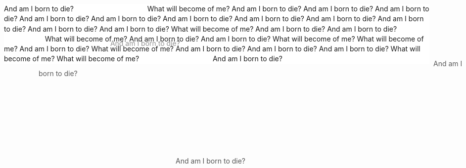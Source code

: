 <span style="background-color: transparent; position: relative; left: 0em; top: 0em; opacity: 1">And am I born to die? </span>
<span style="background-color: transparent; position: relative; left: 5.0em; top: 5.0em; opacity: 0.46808510638297873">And am I born to die? </span>
<span style="background-color: transparent; position: relative; left: 0em; top: 0em; opacity: 1">What will become of me? </span>
<span style="background-color: transparent; position: relative; left: 0em; top: 0em; opacity: 1">And am I born to die? </span>
<span style="background-color: transparent; position: relative; left: 0em; top: 0em; opacity: 1">And am I born to die? </span>
<span style="background-color: transparent; position: relative; left: 0em; top: 0em; opacity: 1">And am I born to die? </span>
<span style="background-color: transparent; position: relative; left: 0em; top: 0em; opacity: 1">And am I born to die? </span>
<span style="background-color: transparent; position: relative; left: 0em; top: 0em; opacity: 1">And am I born to die? </span>
<span style="background-color: transparent; position: relative; left: 0em; top: 0em; opacity: 1">And am I born to die? </span>
<span style="background-color: transparent; position: relative; left: 0em; top: 0em; opacity: 1">And am I born to die? </span>
<span style="background-color: transparent; position: relative; left: 0em; top: 0em; opacity: 1">And am I born to die? </span>
<span style="background-color: transparent; position: relative; left: 0em; top: 0em; opacity: 1">And am I born to die? </span>
<span style="background-color: transparent; position: relative; left: 0em; top: 0em; opacity: 1">And am I born to die? </span>
<span style="background-color: transparent; position: relative; left: 0em; top: 0em; opacity: 1">And am I born to die? </span>
<span style="background-color: transparent; position: relative; left: 0em; top: 0em; opacity: 1">What will become of me? </span>
<span style="background-color: transparent; position: relative; left: 0em; top: 0em; opacity: 1">And am I born to die? </span>
<span style="background-color: transparent; position: relative; left: 0em; top: 0em; opacity: 1">And am I born to die? </span>
<span style="background-color: transparent; position: relative; left: 5.0em; top: 5.0em; opacity: 0.7090909090909091">And am I born to die? </span>
<span style="background-color: transparent; position: relative; left: 0em; top: 0em; opacity: 1">What will become of me? </span>
<span style="background-color: transparent; position: relative; left: 0em; top: 0em; opacity: 1">And am I born to die? </span>
<span style="background-color: transparent; position: relative; left: 0em; top: 0em; opacity: 1">And am I born to die? </span>
<span style="background-color: transparent; position: relative; left: 0em; top: 0em; opacity: 1">What will become of me? </span>
<span style="background-color: transparent; position: relative; left: 0em; top: 0em; opacity: 1">What will become of me? </span>
<span style="background-color: transparent; position: relative; left: 0em; top: 0em; opacity: 1">And am I born to die? </span>
<span style="background-color: transparent; position: relative; left: 0em; top: 0em; opacity: 1">What will become of me? </span>
<span style="background-color: transparent; position: relative; left: 0em; top: 0em; opacity: 1">And am I born to die? </span>
<span style="background-color: transparent; position: relative; left: 0em; top: 0em; opacity: 1">And am I born to die? </span>
<span style="background-color: transparent; position: relative; left: 0em; top: 0em; opacity: 1">And am I born to die? </span>
<span style="background-color: transparent; position: relative; left: 0em; top: 0em; opacity: 1">What will become of me? </span>
<span style="background-color: transparent; position: relative; left: 0em; top: 0em; opacity: 1">What will become of me? </span>
<span style="background-color: transparent; position: relative; left: 5.0em; top: 14.780219780219781em; opacity: 0.7398373983739837">And am I born to die? </span>
<span style="background-color: transparent; position: relative; left: 0em; top: 0em; opacity: 1">And am I born to die? </span>